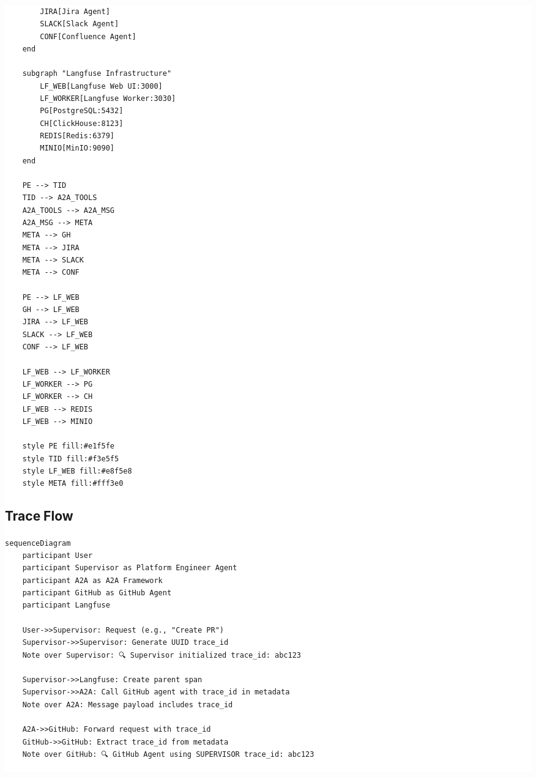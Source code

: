 ```mermaid
        JIRA[Jira Agent]
        SLACK[Slack Agent]
        CONF[Confluence Agent]
    end
    
    subgraph "Langfuse Infrastructure"
        LF_WEB[Langfuse Web UI:3000]
        LF_WORKER[Langfuse Worker:3030]
        PG[PostgreSQL:5432]
        CH[ClickHouse:8123]
        REDIS[Redis:6379]
        MINIO[MinIO:9090]
    end
    
    PE --> TID
    TID --> A2A_TOOLS
    A2A_TOOLS --> A2A_MSG
    A2A_MSG --> META
    META --> GH
    META --> JIRA
    META --> SLACK
    META --> CONF
    
    PE --> LF_WEB
    GH --> LF_WEB
    JIRA --> LF_WEB
    SLACK --> LF_WEB
    CONF --> LF_WEB
    
    LF_WEB --> LF_WORKER
    LF_WORKER --> PG
    LF_WORKER --> CH
    LF_WEB --> REDIS
    LF_WEB --> MINIO
    
    style PE fill:#e1f5fe
    style TID fill:#f3e5f5
    style LF_WEB fill:#e8f5e8
    style META fill:#fff3e0
```

## Trace Flow

```mermaid
sequenceDiagram
    participant User
    participant Supervisor as Platform Engineer Agent
    participant A2A as A2A Framework
    participant GitHub as GitHub Agent
    participant Langfuse
    
    User->>Supervisor: Request (e.g., "Create PR")
    Supervisor->>Supervisor: Generate UUID trace_id
    Note over Supervisor: 🔍 Supervisor initialized trace_id: abc123
    
    Supervisor->>Langfuse: Create parent span
    Supervisor->>A2A: Call GitHub agent with trace_id in metadata
    Note over A2A: Message payload includes trace_id
    
    A2A->>GitHub: Forward request with trace_id
    GitHub->>GitHub: Extract trace_id from metadata
    Note over GitHub: 🔍 GitHub Agent using SUPERVISOR trace_id: abc123
    
```